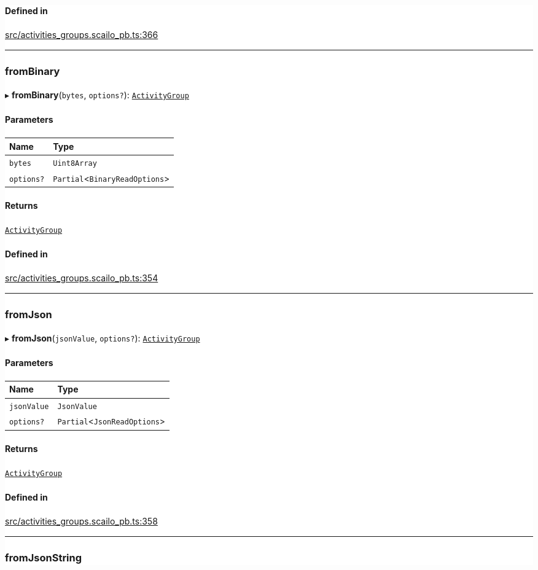 #### Defined in

[src/activities_groups.scailo_pb.ts:366](https://github.com/scailo/ts-sdk/blob/c10a36b57201dfa5903d4b53efa1e62aa6208936/src/activities_groups.scailo_pb.ts#L366)

___

### fromBinary

▸ **fromBinary**(`bytes`, `options?`): [`ActivityGroup`](ActivityGroup.md)

#### Parameters

| Name | Type |
| :------ | :------ |
| `bytes` | `Uint8Array` |
| `options?` | `Partial`\<`BinaryReadOptions`\> |

#### Returns

[`ActivityGroup`](ActivityGroup.md)

#### Defined in

[src/activities_groups.scailo_pb.ts:354](https://github.com/scailo/ts-sdk/blob/c10a36b57201dfa5903d4b53efa1e62aa6208936/src/activities_groups.scailo_pb.ts#L354)

___

### fromJson

▸ **fromJson**(`jsonValue`, `options?`): [`ActivityGroup`](ActivityGroup.md)

#### Parameters

| Name | Type |
| :------ | :------ |
| `jsonValue` | `JsonValue` |
| `options?` | `Partial`\<`JsonReadOptions`\> |

#### Returns

[`ActivityGroup`](ActivityGroup.md)

#### Defined in

[src/activities_groups.scailo_pb.ts:358](https://github.com/scailo/ts-sdk/blob/c10a36b57201dfa5903d4b53efa1e62aa6208936/src/activities_groups.scailo_pb.ts#L358)

___

### fromJsonString
